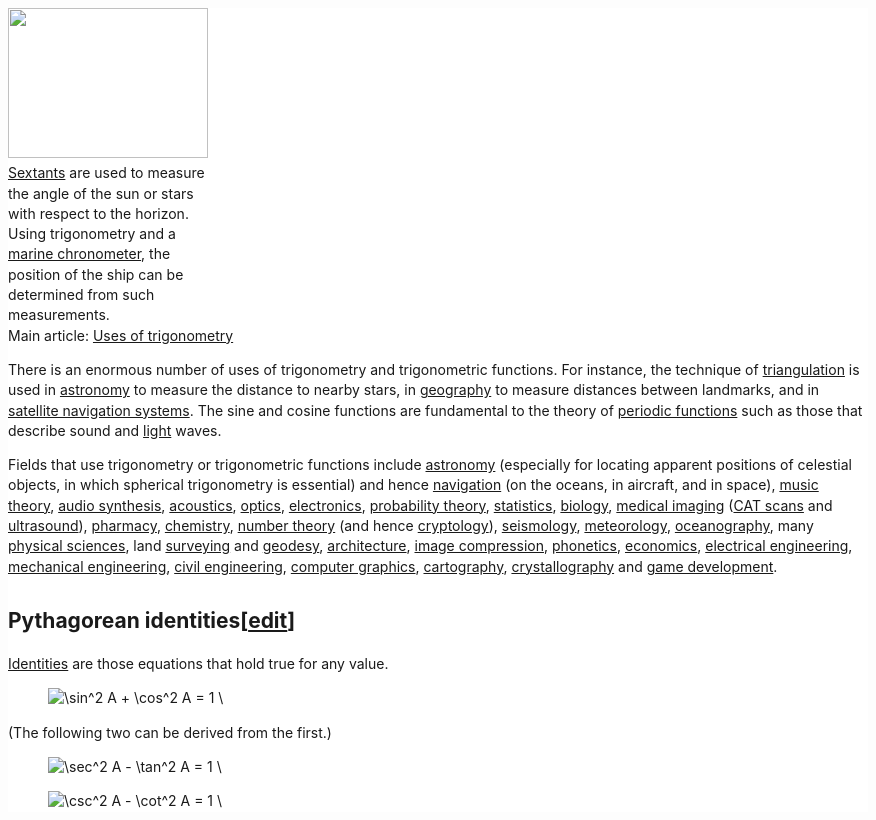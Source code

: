 <div class="thumb tright"><div class="thumbinner" style="width:202px;"><a href="/wiki/File:Frieberger_drum_marine_sextant.jpg" class="image"><img alt="" src="//upload.wikimedia.org/wikipedia/commons/thumb/2/2d/Frieberger_drum_marine_sextant.jpg/200px-Frieberger_drum_marine_sextant.jpg" width="200" height="150" class="thumbimage" srcset="//upload.wikimedia.org/wikipedia/commons/thumb/2/2d/Frieberger_drum_marine_sextant.jpg/300px-Frieberger_drum_marine_sextant.jpg 1.5x, //upload.wikimedia.org/wikipedia/commons/thumb/2/2d/Frieberger_drum_marine_sextant.jpg/400px-Frieberger_drum_marine_sextant.jpg 2x" data-file-width="3072" data-file-height="2304" /></a>  <div class="thumbcaption"><div class="magnify"><a href="/wiki/File:Frieberger_drum_marine_sextant.jpg" class="internal" title="Enlarge"></a></div><a href="/wiki/Sextant" title="Sextant">Sextants</a> are used to measure the angle of the sun or stars with respect to the horizon. Using trigonometry and a <a href="/wiki/Marine_chronometer" title="Marine chronometer">marine chronometer</a>, the position of the ship can be determined from such measurements.</div></div></div>
<div class="hatnote relarticle mainarticle">Main article: <a href="/wiki/Uses_of_trigonometry" title="Uses of trigonometry">Uses of trigonometry</a></div>
<p>There is an enormous number of uses of trigonometry and trigonometric functions. For instance, the technique of <a href="/wiki/Triangulation" title="Triangulation">triangulation</a> is used in <a href="/wiki/Astronomy" title="Astronomy">astronomy</a> to measure the distance to nearby stars, in <a href="/wiki/Geography" title="Geography">geography</a> to measure distances between landmarks, and in <a href="/wiki/Satellite_navigation_system" title="Satellite navigation system" class="mw-redirect">satellite navigation systems</a>. The sine and cosine functions are fundamental to the theory of <a href="/wiki/Periodic_function" title="Periodic function">periodic functions</a> such as those that describe sound and <a href="/wiki/Light" title="Light">light</a> waves.
</p><p>Fields that use trigonometry or trigonometric functions include <a href="/wiki/Astronomy" title="Astronomy">astronomy</a> (especially for locating apparent positions of celestial objects, in which spherical trigonometry is essential) and hence <a href="/wiki/Navigation" title="Navigation">navigation</a> (on the oceans, in aircraft, and in space), <a href="/wiki/Music_theory" title="Music theory">music theory</a>, <a href="/wiki/Audio_synthesis" title="Audio synthesis" class="mw-redirect">audio synthesis</a>, <a href="/wiki/Acoustics" title="Acoustics">acoustics</a>, <a href="/wiki/Optics" title="Optics">optics</a>, <a href="/wiki/Electronics" title="Electronics">electronics</a>, <a href="/wiki/Probability_theory" title="Probability theory">probability theory</a>, <a href="/wiki/Statistics" title="Statistics">statistics</a>, <a href="/wiki/Biology" title="Biology">biology</a>, <a href="/wiki/Medical_imaging" title="Medical imaging">medical imaging</a> (<a href="/wiki/CAT_scan" title="CAT scan" class="mw-redirect">CAT scans</a> and <a href="/wiki/Ultrasound" title="Ultrasound">ultrasound</a>), <a href="/wiki/Pharmacy" title="Pharmacy">pharmacy</a>, <a href="/wiki/Chemistry" title="Chemistry">chemistry</a>, <a href="/wiki/Number_theory" title="Number theory">number theory</a> (and hence <a href="/wiki/Cryptology" title="Cryptology" class="mw-redirect">cryptology</a>), <a href="/wiki/Seismology" title="Seismology">seismology</a>, <a href="/wiki/Meteorology" title="Meteorology">meteorology</a>, <a href="/wiki/Oceanography" title="Oceanography">oceanography</a>, many <a href="/wiki/Physical_science" title="Physical science" class="mw-redirect">physical sciences</a>, land <a href="/wiki/Surveying" title="Surveying">surveying</a> and <a href="/wiki/Geodesy" title="Geodesy">geodesy</a>, <a href="/wiki/Architecture" title="Architecture">architecture</a>, <a href="/wiki/Image_compression" title="Image compression">image compression</a>, <a href="/wiki/Phonetics" title="Phonetics">phonetics</a>, <a href="/wiki/Economics" title="Economics">economics</a>, <a href="/wiki/Electrical_engineering" title="Electrical engineering">electrical engineering</a>, <a href="/wiki/Mechanical_engineering" title="Mechanical engineering">mechanical engineering</a>, <a href="/wiki/Civil_engineering" title="Civil engineering">civil engineering</a>, <a href="/wiki/Computer_graphics" title="Computer graphics">computer graphics</a>, <a href="/wiki/Cartography" title="Cartography">cartography</a>, <a href="/wiki/Crystallography" title="Crystallography">crystallography</a> and <a href="/wiki/Game_development" title="Game development" class="mw-redirect">game development</a>.
</p>
<h2><span class="mw-headline" id="Pythagorean_identities">Pythagorean identities</span><span class="mw-editsection"><span class="mw-editsection-bracket">[</span><a href="/w/index.php?title=Trigonometry&amp;action=edit&amp;section=7" title="Edit section: Pythagorean identities">edit</a><span class="mw-editsection-bracket">]</span></span></h2>
<p><a href="/wiki/Identity_(mathematics)" title="Identity (mathematics)">Identities</a> are those equations that hold true for any value.
</p>
<dl><dd><img class="mwe-math-fallback-image-inline tex" alt="\sin^2 A + \cos^2 A = 1 \ " src="//upload.wikimedia.org/math/a/5/e/a5e20c1b655833c0a260cf668c1757a8.png" /></dd></dl>
<p>(The following two can be derived from the first.)
</p>
<dl><dd><img class="mwe-math-fallback-image-inline tex" alt="\sec^2 A - \tan^2 A = 1 \ " src="//upload.wikimedia.org/math/1/a/9/1a9addf2cb108fc8763c880a093683fc.png" /></dd></dl>
<dl><dd><img class="mwe-math-fallback-image-inline tex" alt="\csc^2 A - \cot^2 A = 1 \ " src="//upload.wikimedia.org/math/0/3/a/03afc2dbb3ffcfd6595136d291600b6a.png" /></dd></dl>
